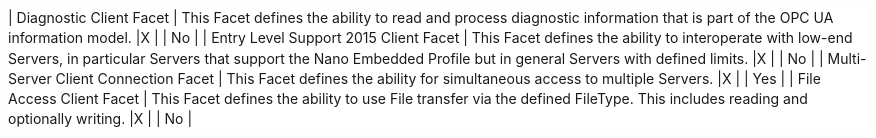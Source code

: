 | Diagnostic Client Facet                            | This Facet defines the ability to read and process diagnostic information that is part of the OPC UA information model.                                                                                                                                                                                                                                                                                                                                                                                                                                                                                                                                                                                                                                                                                                                                                                                                                                                                                                                                                                                                                                                                                                                                                                                                |X                |                 | No            |
| Entry Level Support 2015 Client Facet              | This Facet defines the ability to interoperate with low-end Servers, in particular Servers that support the Nano Embedded Profile but in general Servers with defined limits.                                                                                                                                                                                                                                                                                                                                                                                                                                                                                                                                                                                                                                                                                                                                                                                                                                                                                                                                                                                                                                                                                                                                          |X                |                 | No            |
| Multi-Server Client Connection Facet               | This Facet defines the ability for simultaneous access to multiple Servers.                                                                                                                                                                                                                                                                                                                                                                                                                                                                                                                                                                                                                                                                                                                                                                                                                                                                                                                                                                                                                                                                                                                                                                                                                                            |X                |                 | Yes           |
| File Access Client Facet                           | This Facet defines the ability to use File transfer via the defined FileType. This includes reading and optionally writing.                                                                                                                                                                                                                                                                                                                                                                                                                                                                                                                                                                                                                                                                                                                                                                                                                                                                                                                                                                                                                                                                                                                                                                                            |X                |                 | No            |